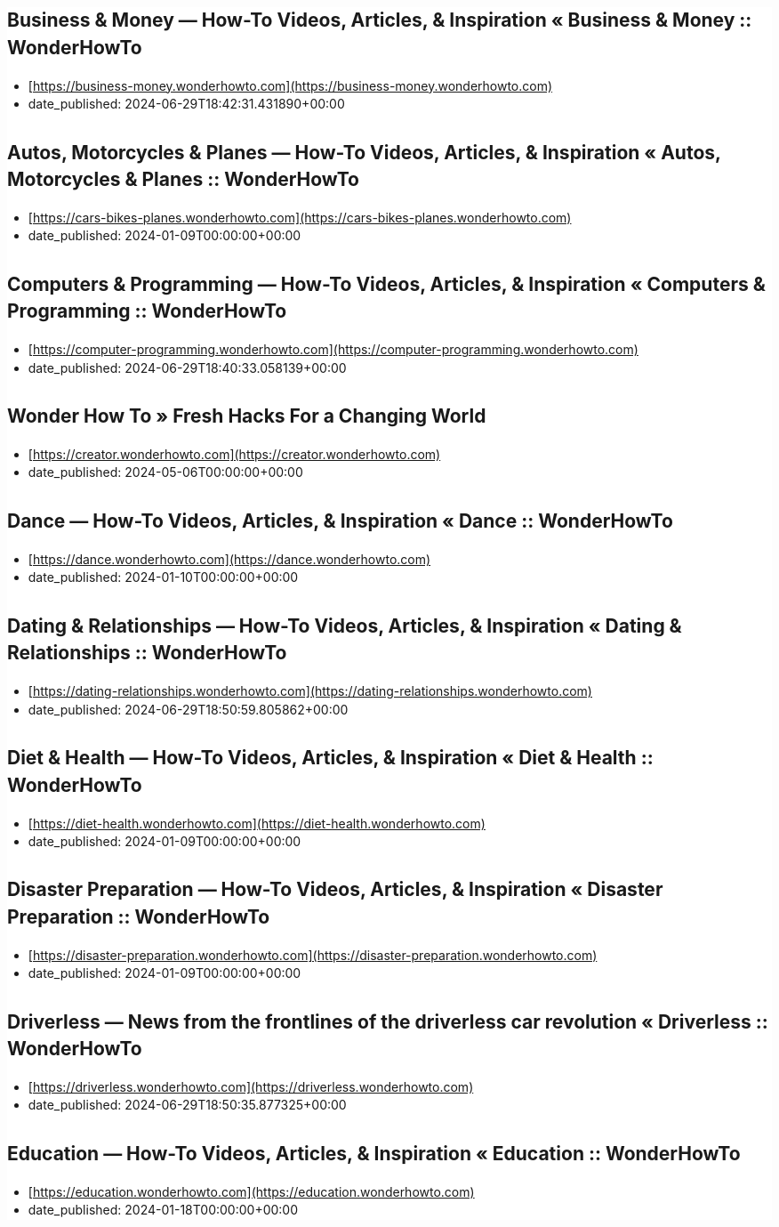  ## Business & Money — How-To Videos, Articles, & Inspiration « Business & Money :: WonderHowTo
 - [https://business-money.wonderhowto.com](https://business-money.wonderhowto.com)
 - date_published: 2024-06-29T18:42:31.431890+00:00

 ## Autos, Motorcycles & Planes — How-To Videos, Articles, & Inspiration « Autos, Motorcycles & Planes :: WonderHowTo
 - [https://cars-bikes-planes.wonderhowto.com](https://cars-bikes-planes.wonderhowto.com)
 - date_published: 2024-01-09T00:00:00+00:00

 ## Computers & Programming — How-To Videos, Articles, & Inspiration « Computers & Programming :: WonderHowTo
 - [https://computer-programming.wonderhowto.com](https://computer-programming.wonderhowto.com)
 - date_published: 2024-06-29T18:40:33.058139+00:00

 ## Wonder How To » Fresh Hacks For a Changing World
 - [https://creator.wonderhowto.com](https://creator.wonderhowto.com)
 - date_published: 2024-05-06T00:00:00+00:00

 ## Dance — How-To Videos, Articles, & Inspiration « Dance :: WonderHowTo
 - [https://dance.wonderhowto.com](https://dance.wonderhowto.com)
 - date_published: 2024-01-10T00:00:00+00:00

 ## Dating & Relationships — How-To Videos, Articles, & Inspiration « Dating & Relationships :: WonderHowTo
 - [https://dating-relationships.wonderhowto.com](https://dating-relationships.wonderhowto.com)
 - date_published: 2024-06-29T18:50:59.805862+00:00

 ## Diet & Health — How-To Videos, Articles, & Inspiration « Diet & Health :: WonderHowTo
 - [https://diet-health.wonderhowto.com](https://diet-health.wonderhowto.com)
 - date_published: 2024-01-09T00:00:00+00:00

 ## Disaster Preparation — How-To Videos, Articles, & Inspiration « Disaster Preparation :: WonderHowTo
 - [https://disaster-preparation.wonderhowto.com](https://disaster-preparation.wonderhowto.com)
 - date_published: 2024-01-09T00:00:00+00:00

 ## Driverless — News from the frontlines of the driverless car revolution « Driverless :: WonderHowTo
 - [https://driverless.wonderhowto.com](https://driverless.wonderhowto.com)
 - date_published: 2024-06-29T18:50:35.877325+00:00

 ## Education — How-To Videos, Articles, & Inspiration « Education :: WonderHowTo
 - [https://education.wonderhowto.com](https://education.wonderhowto.com)
 - date_published: 2024-01-18T00:00:00+00:00
